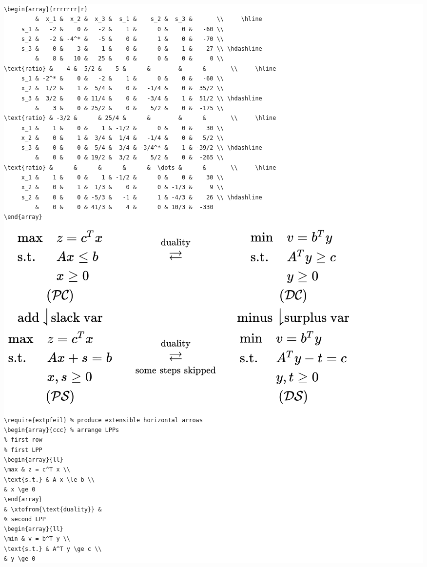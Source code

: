 

```plain
\begin{array}{rrrrrrr|r}
         &  x_1 &  x_2 &  x_3 &  s_1 &    s_2 &  s_3 &       \\     \hline
     s_1 &   -2 &    0 &   -2 &    1 &      0 &    0 &   -60 \\
     s_2 &   -2 & -4^* &   -5 &    0 &      1 &    0 &   -70 \\
     s_3 &    0 &   -3 &   -1 &    0 &      0 &    1 &   -27 \\ \hdashline
         &    8 &   10 &   25 &    0 &      0 &    0 &     0 \\
\text{ratio} &   -4 & -5/2 &   -5 &      &        &      &       \\     \hline
     s_1 & -2^* &    0 &   -2 &    1 &      0 &    0 &   -60 \\
     x_2 &  1/2 &    1 &  5/4 &    0 &   -1/4 &    0 &  35/2 \\
     s_3 &  3/2 &    0 & 11/4 &    0 &   -3/4 &    1 &  51/2 \\ \hdashline
         &    3 &    0 & 25/2 &    0 &    5/2 &    0 &  -175 \\
\text{ratio} & -3/2 &      & 25/4 &      &        &      &       \\     \hline
     x_1 &    1 &    0 &    1 & -1/2 &      0 &    0 &    30 \\
     x_2 &    0 &    1 &  3/4 &  1/4 &   -1/4 &    0 &   5/2 \\
     s_3 &    0 &    0 &  5/4 &  3/4 & -3/4^* &    1 & -39/2 \\ \hdashline
         &    0 &    0 & 19/2 &  3/2 &    5/2 &    0 &  -265 \\
\text{ratio} &      &      &      &      &  \dots &      &       \\     \hline
     x_1 &    1 &    0 &    1 & -1/2 &      0 &    0 &    30 \\
     x_2 &    0 &    1 &  1/3 &    0 &      0 & -1/3 &     9 \\
     s_2 &    0 &    0 & -5/3 &   -1 &      1 & -4/3 &    26 \\ \hdashline
         &    0 &    0 & 41/3 &    4 &      0 & 10/3 &  -330
\end{array}
```



![img](LateX.assets/a4ae2cb2cb7243143f10e56309b53485.svg)



```plain
\require{extpfeil} % produce extensible horizontal arrows
\begin{array}{ccc} % arrange LPPs
% first row
% first LPP
\begin{array}{ll}
\max & z = c^T x \\
\text{s.t.} & A x \le b \\
& x \ge 0
\end{array}
& \xtofrom{\text{duality}} &
% second LPP
\begin{array}{ll}
\min & v = b^T y \\
\text{s.t.} & A^T y \ge c \\
& y \ge 0
```